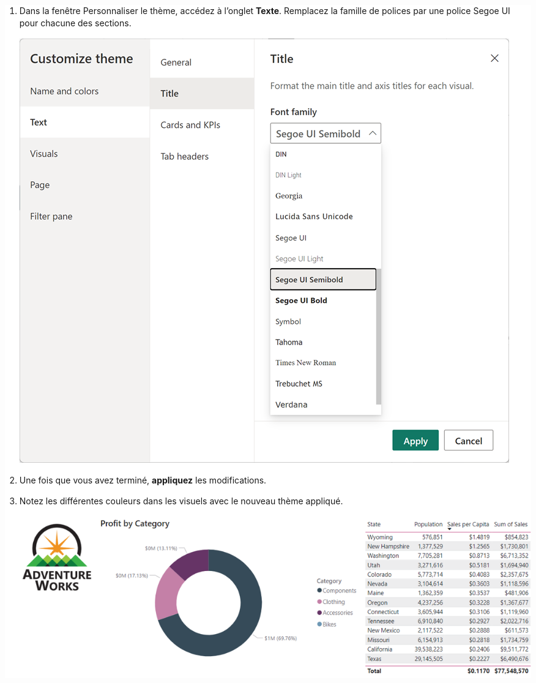 1. Dans la fenêtre Personnaliser le thème, accédez à l’onglet **Texte**. Remplacez la famille de polices par une police Segoe UI pour chacune des sections.

    ![Capture d’écran de la section Texte et de la famille de polices développées pour mettre en évidence Segoe UI Semibold.](./Images/power-bi-customize-theme-fonts.png)

1. Une fois que vous avez terminé, **appliquez** les modifications.
1. Notez les différentes couleurs dans les visuels avec le nouveau thème appliqué.

    ![Capture d’écran de la page du rapport configuré.](./Images/power-bi-icon-donut-table-custom.png)
